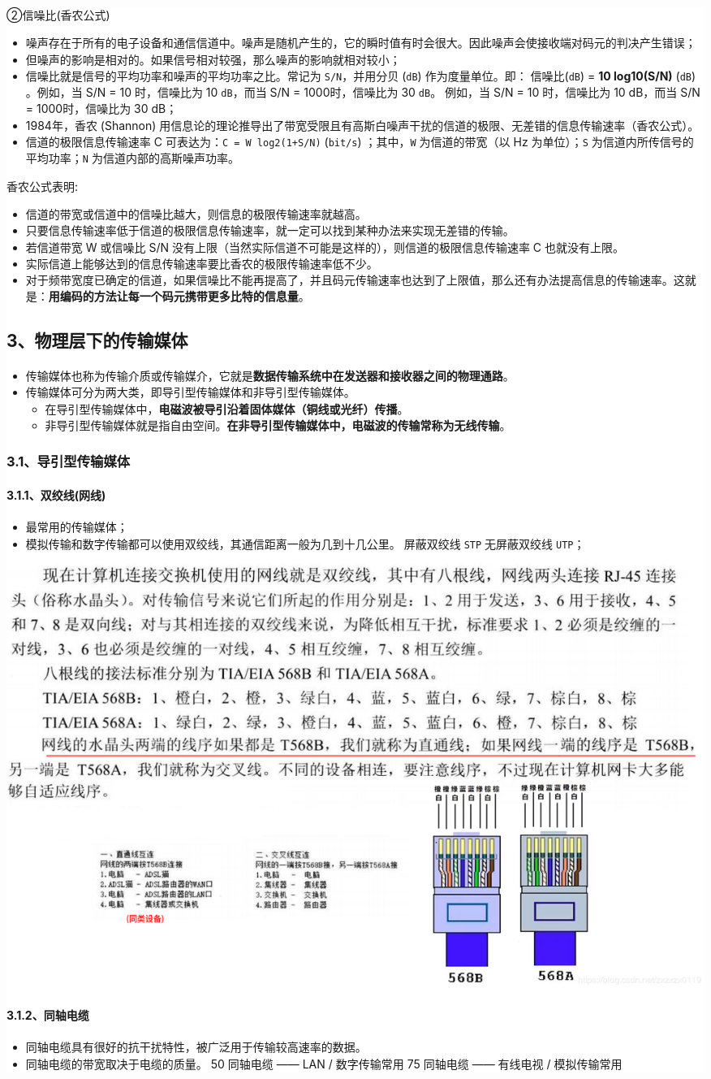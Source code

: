 ②信噪比(香农公式)

* 噪声存在于所有的电子设备和通信信道中。噪声是随机产生的，它的瞬时值有时会很大。因此噪声会使接收端对码元的判决产生错误；
* 但噪声的影响是相对的。如果信号相对较强，那么噪声的影响就相对较小；
* 信噪比就是信号的平均功率和噪声的平均功率之比。常记为 `S/N`，并用分贝 (`dB`) 作为度量单位。即：
信噪比(`dB`) = **10 log10(S/N)**   (`dB`) 。例如，当 S/N = 10 时，信噪比为 10 `dB`，而当 S/N = 1000时，信噪比为 30 `dB`。 例如，当 S/N = 10 时，信噪比为 10 dB，而当 S/N = 1000时，信噪比为 30 dB；
* 1984年，香农 (Shannon) 用信息论的理论推导出了带宽受限且有高斯白噪声干扰的信道的极限、无差错的信息传输速率（香农公式）。
* 信道的极限信息传输速率 C 可表达为：`C = W log2(1+S/N)`   (`bit/s`) ；其中，`W` 为信道的带宽（以 Hz 为单位）；`S` 为信道内所传信号的平均功率；`N` 为信道内部的高斯噪声功率。  

香农公式表明: 
* 信道的带宽或信道中的信噪比越大，则信息的极限传输速率就越高。 
* 只要信息传输速率低于信道的极限信息传输速率，就一定可以找到某种办法来实现无差错的传输。 
* 若信道带宽 W 或信噪比 S/N 没有上限（当然实际信道不可能是这样的），则信道的极限信息传输速率 C 也就没有上限。
* 实际信道上能够达到的信息传输速率要比香农的极限传输速率低不少。  
* 对于频带宽度已确定的信道，如果信噪比不能再提高了，并且码元传输速率也达到了上限值，那么还有办法提高信息的传输速率。这就是：**用编码的方法让每一个码元携带更多比特的信息量**。 


## 3、物理层下的传输媒体

* 传输媒体也称为传输介质或传输媒介，它就是**数据传输系统中在发送器和接收器之间的物理通路**。
* 传输媒体可分为两大类，即导引型传输媒体和非导引型传输媒体。
  * 在导引型传输媒体中，**电磁波被导引沿着固体媒体（铜线或光纤）传播**。
  * 非导引型传输媒体就是指自由空间。**在非导引型传输媒体中，电磁波的传输常称为无线传输**。

### 3.1、导引型传输媒体
#### 3.1.1、双绞线(网线)
* 最常用的传输媒体；
* 模拟传输和数字传输都可以使用双绞线，其通信距离一般为几到十几公里。  屏蔽双绞线 `STP` 无屏蔽双绞线 `UTP`；

![在这里插入图片描述](images/2_6.png)
#### 3.1.2、同轴电缆
* 同轴电缆具有很好的抗干扰特性，被广泛用于传输较高速率的数据。
* 同轴电缆的带宽取决于电缆的质量。
50  同轴电缆 —— LAN / 数字传输常用
75  同轴电缆 —— 有线电视 / 模拟传输常用
